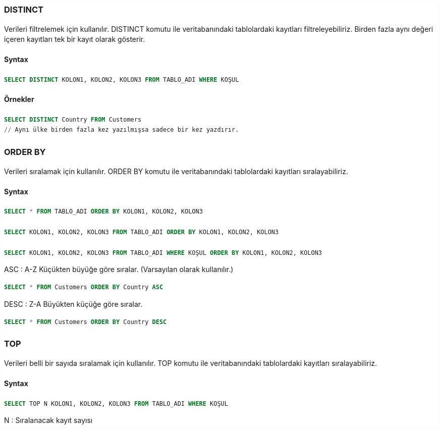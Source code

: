 ### DISTINCT

Verileri filtrelemek için kullanılır. DISTINCT komutu ile veritabanındaki tablolardaki kayıtları filtreleyebiliriz.
Birden fazla aynı değeri içeren kayıtları tek bir kayıt olarak gösterir.

#### Syntax

```sql
SELECT DISTINCT KOLON1, KOLON2, KOLON3 FROM TABLO_ADI WHERE KOŞUL
```

#### Örnekler

```sql
SELECT DISTINCT Country FROM Customers
// Aynı ülke birden fazla kez yazılmışsa sadece bir kez yazdırır.
```

### ORDER BY

Verileri sıralamak için kullanılır. ORDER BY komutu ile veritabanındaki tablolardaki kayıtları sıralayabiliriz.

#### Syntax

```sql
SELECT * FROM TABLO_ADI ORDER BY KOLON1, KOLON2, KOLON3

SELECT KOLON1, KOLON2, KOLON3 FROM TABLO_ADI ORDER BY KOLON1, KOLON2, KOLON3

SELECT KOLON1, KOLON2, KOLON3 FROM TABLO_ADI WHERE KOŞUL ORDER BY KOLON1, KOLON2, KOLON3
```

ASC : A-Z Küçükten büyüğe göre sıralar. (Varsayılan olarak kullanılır.)

```sql
SELECT * FROM Customers ORDER BY Country ASC
```

DESC : Z-A Büyükten küçüğe göre sıralar.

```sql
SELECT * FROM Customers ORDER BY Country DESC
```

### TOP

Verileri belli bir sayıda sıralamak için kullanılır. TOP komutu ile veritabanındaki tablolardaki kayıtları sıralayabiliriz.

#### Syntax

```sql
SELECT TOP N KOLON1, KOLON2, KOLON3 FROM TABLO_ADI WHERE KOŞUL 
```

N : Sıralanacak kayıt sayısı
